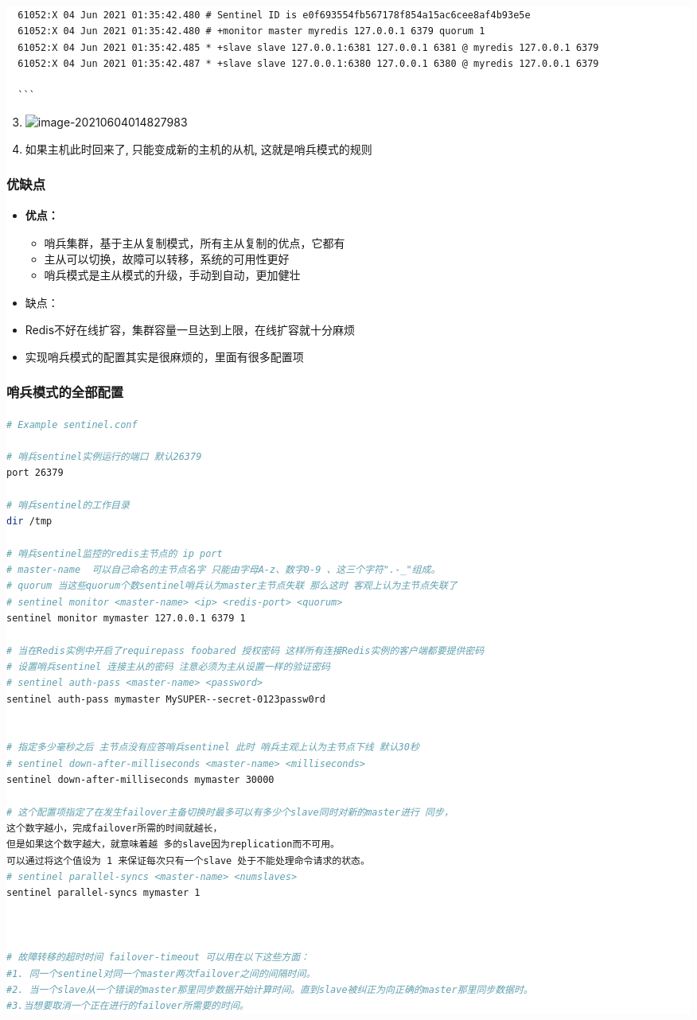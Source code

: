       61052:X 04 Jun 2021 01:35:42.480 # Sentinel ID is e0f693554fb567178f854a15ac6cee8af4b93e5e
      61052:X 04 Jun 2021 01:35:42.480 # +monitor master myredis 127.0.0.1 6379 quorum 1
      61052:X 04 Jun 2021 01:35:42.485 * +slave slave 127.0.0.1:6381 127.0.0.1 6381 @ myredis 127.0.0.1 6379
      61052:X 04 Jun 2021 01:35:42.487 * +slave slave 127.0.0.1:6380 127.0.0.1 6380 @ myredis 127.0.0.1 6379
      
      ```

3. ![image-20210604014827983](C:\Users\Chaoq\AppData\Roaming\Typora\typora-user-images\image-20210604014827983.png)

4. 如果主机此时回来了, 只能变成新的主机的从机, 这就是哨兵模式的规则

### 优缺点

- **优点：**
  - 哨兵集群，基于主从复制模式，所有主从复制的优点，它都有
  - 主从可以切换，故障可以转移，系统的可用性更好
  - 哨兵模式是主从模式的升级，手动到自动，更加健壮

- 缺点：

- Redis不好在线扩容，集群容量一旦达到上限，在线扩容就十分麻烦
- 实现哨兵模式的配置其实是很麻烦的，里面有很多配置项
  

### 哨兵模式的全部配置

```bash
# Example sentinel.conf
 
# 哨兵sentinel实例运行的端口 默认26379
port 26379
 
# 哨兵sentinel的工作目录
dir /tmp
 
# 哨兵sentinel监控的redis主节点的 ip port 
# master-name  可以自己命名的主节点名字 只能由字母A-z、数字0-9 、这三个字符".-_"组成。
# quorum 当这些quorum个数sentinel哨兵认为master主节点失联 那么这时 客观上认为主节点失联了
# sentinel monitor <master-name> <ip> <redis-port> <quorum>
sentinel monitor mymaster 127.0.0.1 6379 1
 
# 当在Redis实例中开启了requirepass foobared 授权密码 这样所有连接Redis实例的客户端都要提供密码
# 设置哨兵sentinel 连接主从的密码 注意必须为主从设置一样的验证密码
# sentinel auth-pass <master-name> <password>
sentinel auth-pass mymaster MySUPER--secret-0123passw0rd
 
 
# 指定多少毫秒之后 主节点没有应答哨兵sentinel 此时 哨兵主观上认为主节点下线 默认30秒
# sentinel down-after-milliseconds <master-name> <milliseconds>
sentinel down-after-milliseconds mymaster 30000
 
# 这个配置项指定了在发生failover主备切换时最多可以有多少个slave同时对新的master进行 同步，
这个数字越小，完成failover所需的时间就越长，
但是如果这个数字越大，就意味着越 多的slave因为replication而不可用。
可以通过将这个值设为 1 来保证每次只有一个slave 处于不能处理命令请求的状态。
# sentinel parallel-syncs <master-name> <numslaves>
sentinel parallel-syncs mymaster 1
 
 
 
# 故障转移的超时时间 failover-timeout 可以用在以下这些方面： 
#1. 同一个sentinel对同一个master两次failover之间的间隔时间。
#2. 当一个slave从一个错误的master那里同步数据开始计算时间。直到slave被纠正为向正确的master那里同步数据时。
#3.当想要取消一个正在进行的failover所需要的时间。  
```
